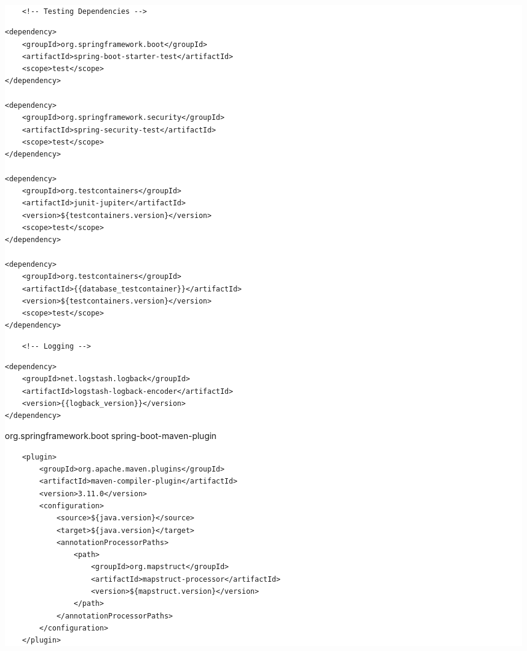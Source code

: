 ```text
    <!-- Testing Dependencies -->
```

    <dependency>
        <groupId>org.springframework.boot</groupId>
        <artifactId>spring-boot-starter-test</artifactId>
        <scope>test</scope>
    </dependency>

    <dependency>
        <groupId>org.springframework.security</groupId>
        <artifactId>spring-security-test</artifactId>
        <scope>test</scope>
    </dependency>

    <dependency>
        <groupId>org.testcontainers</groupId>
        <artifactId>junit-jupiter</artifactId>
        <version>${testcontainers.version}</version>
        <scope>test</scope>
    </dependency>

    <dependency>
        <groupId>org.testcontainers</groupId>
        <artifactId>{{database_testcontainer}}</artifactId>
        <version>${testcontainers.version}</version>
        <scope>test</scope>
    </dependency>

```text
    <!-- Logging -->
```

    <dependency>
        <groupId>net.logstash.logback</groupId>
        <artifactId>logstash-logback-encoder</artifactId>
        <version>{{logback_version}}</version>
    </dependency>
</dependencies>

<build>
    <plugins>
        <plugin>
            <groupId>org.springframework.boot</groupId>
            <artifactId>spring-boot-maven-plugin</artifactId>
        </plugin>

        <plugin>
            <groupId>org.apache.maven.plugins</groupId>
            <artifactId>maven-compiler-plugin</artifactId>
            <version>3.11.0</version>
            <configuration>
                <source>${java.version}</source>
                <target>${java.version}</target>
                <annotationProcessorPaths>
                    <path>
                        <groupId>org.mapstruct</groupId>
                        <artifactId>mapstruct-processor</artifactId>
                        <version>${mapstruct.version}</version>
                    </path>
                </annotationProcessorPaths>
            </configuration>
        </plugin>
